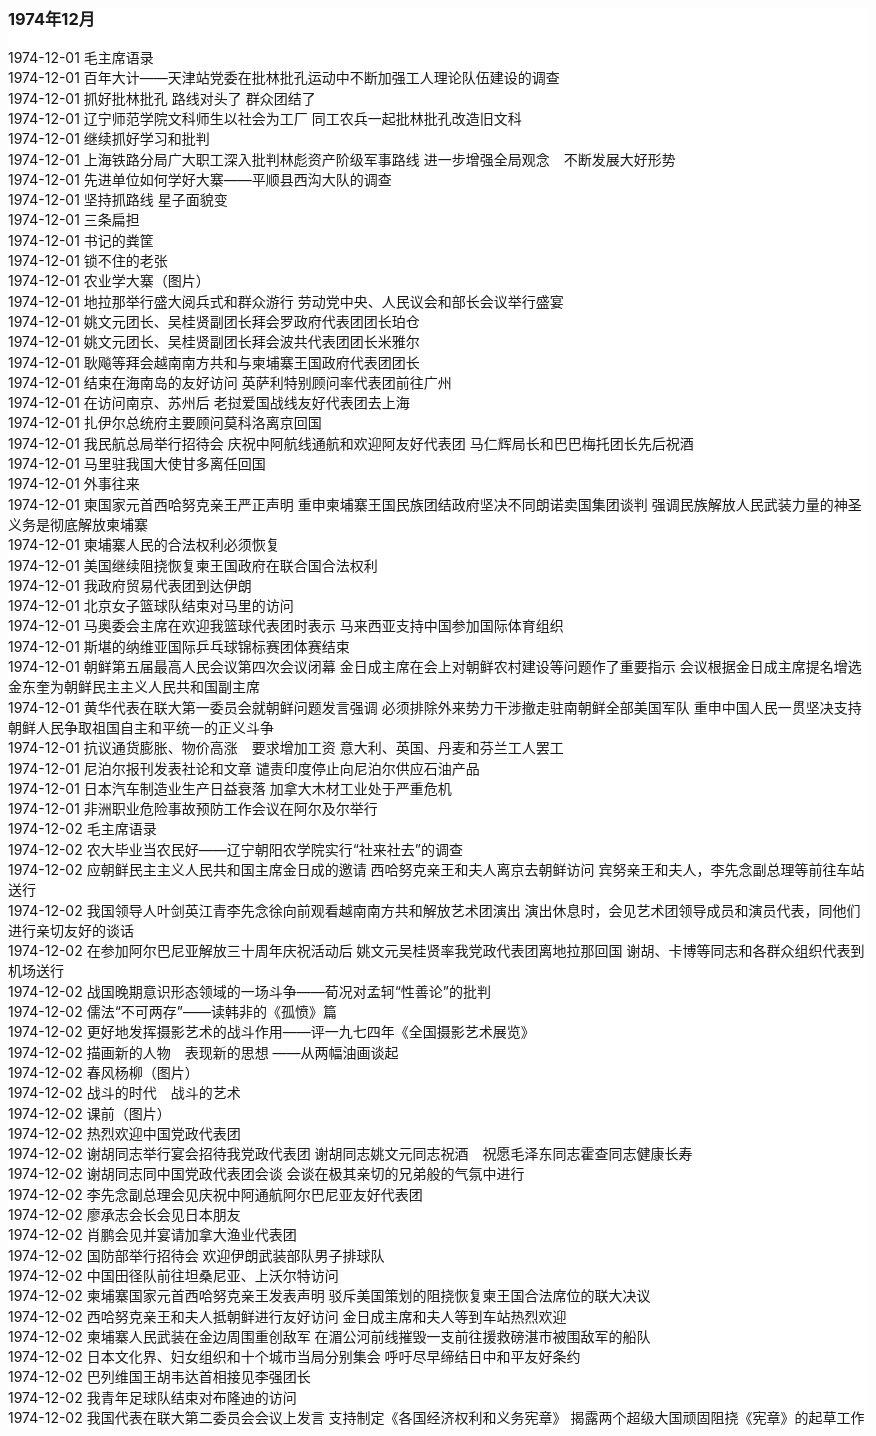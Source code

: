### 1974年12月  
1974-12-01 毛主席语录  
1974-12-01 百年大计——天津站党委在批林批孔运动中不断加强工人理论队伍建设的调查  
1974-12-01 抓好批林批孔  路线对头了  群众团结了  
1974-12-01 辽宁师范学院文科师生以社会为工厂   同工农兵一起批林批孔改造旧文科  
1974-12-01 继续抓好学习和批判  
1974-12-01 上海铁路分局广大职工深入批判林彪资产阶级军事路线  进一步增强全局观念　不断发展大好形势  
1974-12-01 先进单位如何学好大寨——平顺县西沟大队的调查  
1974-12-01 坚持抓路线  星子面貌变  
1974-12-01 三条扁担  
1974-12-01 书记的粪筐  
1974-12-01 锁不住的老张  
1974-12-01 农业学大寨（图片）  
1974-12-01 地拉那举行盛大阅兵式和群众游行  劳动党中央、人民议会和部长会议举行盛宴  
1974-12-01 姚文元团长、吴桂贤副团长拜会罗政府代表团团长珀仓  
1974-12-01 姚文元团长、吴桂贤副团长拜会波共代表团团长米雅尔  
1974-12-01 耿飚等拜会越南南方共和与柬埔寨王国政府代表团团长  
1974-12-01 结束在海南岛的友好访问  英萨利特别顾问率代表团前往广州  
1974-12-01 在访问南京、苏州后  老挝爱国战线友好代表团去上海  
1974-12-01 扎伊尔总统府主要顾问莫科洛离京回国  
1974-12-01 我民航总局举行招待会  庆祝中阿航线通航和欢迎阿友好代表团  马仁辉局长和巴巴梅托团长先后祝酒  
1974-12-01 马里驻我国大使甘多离任回国  
1974-12-01 外事往来  
1974-12-01 柬国家元首西哈努克亲王严正声明  重申柬埔寨王国民族团结政府坚决不同朗诺卖国集团谈判   强调民族解放人民武装力量的神圣义务是彻底解放柬埔寨  
1974-12-01 柬埔寨人民的合法权利必须恢复  
1974-12-01 美国继续阻挠恢复柬王国政府在联合国合法权利  
1974-12-01 我政府贸易代表团到达伊朗  
1974-12-01 北京女子篮球队结束对马里的访问  
1974-12-01 马奥委会主席在欢迎我篮球代表团时表示  马来西亚支持中国参加国际体育组织  
1974-12-01 斯堪的纳维亚国际乒乓球锦标赛团体赛结束  
1974-12-01 朝鲜第五届最高人民会议第四次会议闭幕  金日成主席在会上对朝鲜农村建设等问题作了重要指示   会议根据金日成主席提名增选金东奎为朝鲜民主主义人民共和国副主席  
1974-12-01 黄华代表在联大第一委员会就朝鲜问题发言强调   必须排除外来势力干涉撤走驻南朝鲜全部美国军队   重申中国人民一贯坚决支持朝鲜人民争取祖国自主和平统一的正义斗争  
1974-12-01 抗议通货膨胀、物价高涨　要求增加工资  意大利、英国、丹麦和芬兰工人罢工  
1974-12-01 尼泊尔报刊发表社论和文章  谴责印度停止向尼泊尔供应石油产品  
1974-12-01 日本汽车制造业生产日益衰落  加拿大木材工业处于严重危机  
1974-12-01 非洲职业危险事故预防工作会议在阿尔及尔举行  
1974-12-02 毛主席语录  
1974-12-02 农大毕业当农民好——辽宁朝阳农学院实行“社来社去”的调查  
1974-12-02 应朝鲜民主主义人民共和国主席金日成的邀请  西哈努克亲王和夫人离京去朝鲜访问   宾努亲王和夫人，李先念副总理等前往车站送行  
1974-12-02 我国领导人叶剑英江青李先念徐向前观看越南南方共和解放艺术团演出  演出休息时，会见艺术团领导成员和演员代表，同他们进行亲切友好的谈话  
1974-12-02 在参加阿尔巴尼亚解放三十周年庆祝活动后  姚文元吴桂贤率我党政代表团离地拉那回国   谢胡、卡博等同志和各群众组织代表到机场送行  
1974-12-02 战国晚期意识形态领域的一场斗争——荀况对孟轲“性善论”的批判  
1974-12-02 儒法“不可两存”——读韩非的《孤愤》篇  
1974-12-02 更好地发挥摄影艺术的战斗作用——评一九七四年《全国摄影艺术展览》  
1974-12-02 描画新的人物　表现新的思想 ——从两幅油画谈起  
1974-12-02 春风杨柳（图片）  
1974-12-02 战斗的时代　战斗的艺术  
1974-12-02 课前（图片）  
1974-12-02 热烈欢迎中国党政代表团  
1974-12-02 谢胡同志举行宴会招待我党政代表团  谢胡同志姚文元同志祝酒　祝愿毛泽东同志霍查同志健康长寿  
1974-12-02 谢胡同志同中国党政代表团会谈  会谈在极其亲切的兄弟般的气氛中进行  
1974-12-02 李先念副总理会见庆祝中阿通航阿尔巴尼亚友好代表团  
1974-12-02 廖承志会长会见日本朋友  
1974-12-02 肖鹏会见并宴请加拿大渔业代表团  
1974-12-02 国防部举行招待会  欢迎伊朗武装部队男子排球队  
1974-12-02 中国田径队前往坦桑尼亚、上沃尔特访问  
1974-12-02 柬埔寨国家元首西哈努克亲王发表声明  驳斥美国策划的阻挠恢复柬王国合法席位的联大决议  
1974-12-02 西哈努克亲王和夫人抵朝鲜进行友好访问  金日成主席和夫人等到车站热烈欢迎  
1974-12-02 柬埔寨人民武装在金边周围重创敌军  在湄公河前线摧毁一支前往援救磅湛市被围敌军的船队  
1974-12-02 日本文化界、妇女组织和十个城市当局分别集会  呼吁尽早缔结日中和平友好条约  
1974-12-02 巴列维国王胡韦达首相接见李强团长  
1974-12-02 我青年足球队结束对布隆迪的访问  
1974-12-02 我国代表在联大第二委员会会议上发言   支持制定《各国经济权利和义务宪章》   揭露两个超级大国顽固阻挠《宪章》的起草工作  